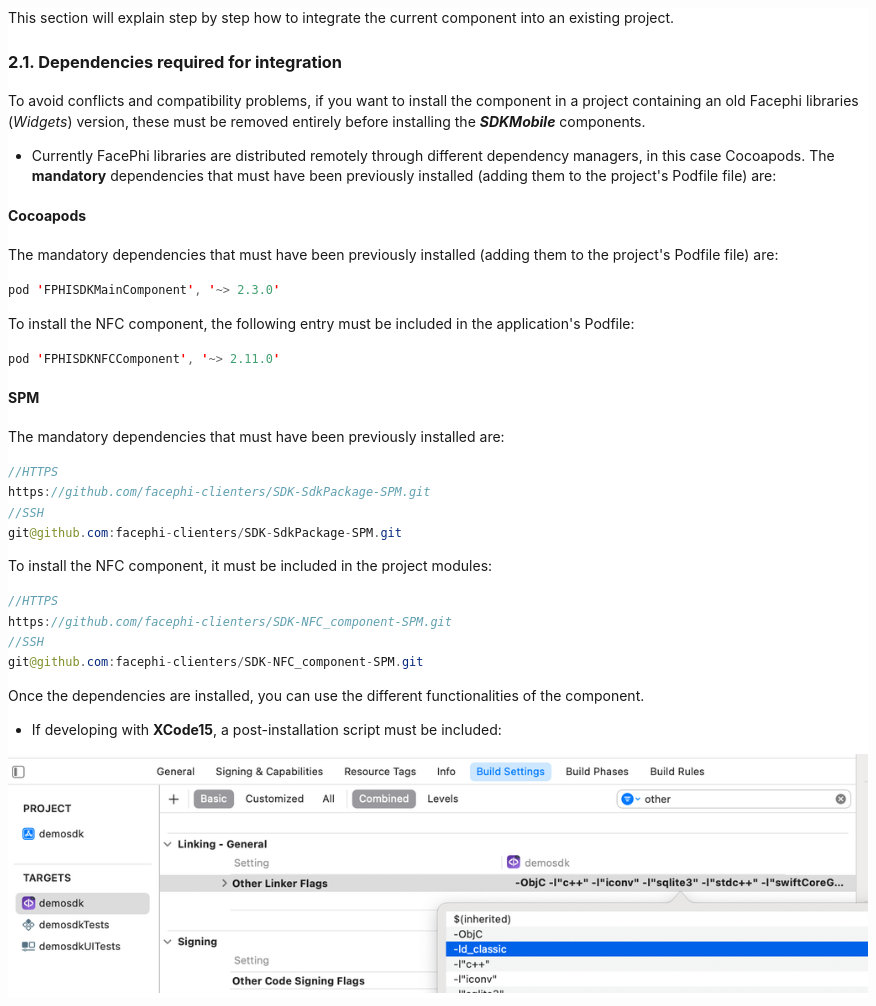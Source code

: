 This section will explain step by step how to integrate the current
component into an existing project.

### 2.1. Dependencies required for integration

To avoid conflicts and compatibility problems, if you want to install
the component in a project containing an old Facephi libraries
(_Widgets_) version, these must be removed entirely before installing
the **_SDKMobile_** components.

- Currently FacePhi libraries are distributed remotely through
  different dependency managers, in this case Cocoapods.
  The **mandatory** dependencies that must have been previously installed
  (adding them to the project's Podfile file) are:

#### Cocoapods

The mandatory dependencies that must have been previously installed (adding them to the project's Podfile file) are:

```java
pod 'FPHISDKMainComponent', '~> 2.3.0'
```

To install the NFC component, the following entry must be included in the application's Podfile:

```java
pod 'FPHISDKNFCComponent', '~> 2.11.0'
```

#### SPM

The mandatory dependencies that must have been previously installed are:

```java
//HTTPS
https://github.com/facephi-clienters/SDK-SdkPackage-SPM.git
//SSH
git@github.com:facephi-clienters/SDK-SdkPackage-SPM.git

```

To install the NFC component, it must be included in the project modules:

```java
//HTTPS
https://github.com/facephi-clienters/SDK-NFC_component-SPM.git
//SSH
git@github.com:facephi-clienters/SDK-NFC_component-SPM.git
```

Once the dependencies are installed, you can use the different functionalities of the component.

- If developing with **XCode15**, a post-installation script must be included:

![Image](/ios/fix_ldClassic.png)
